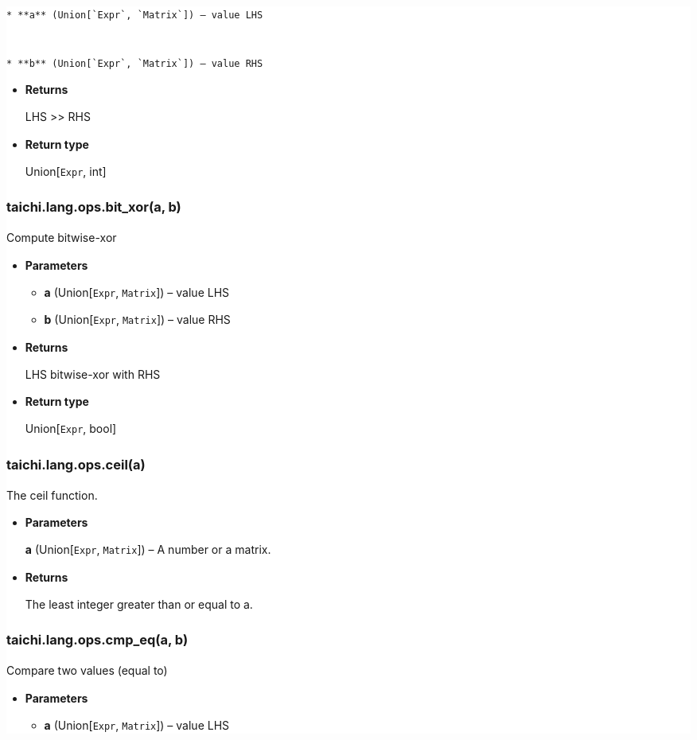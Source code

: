     * **a** (Union[`Expr`, `Matrix`]) – value LHS


    * **b** (Union[`Expr`, `Matrix`]) – value RHS



* **Returns**

    LHS >> RHS



* **Return type**

    Union[`Expr`, int]



### taichi.lang.ops.bit_xor(a, b)
Compute bitwise-xor


* **Parameters**

    
    * **a** (Union[`Expr`, `Matrix`]) – value LHS


    * **b** (Union[`Expr`, `Matrix`]) – value RHS



* **Returns**

    LHS bitwise-xor with RHS



* **Return type**

    Union[`Expr`, bool]



### taichi.lang.ops.ceil(a)
The ceil function.


* **Parameters**

    **a** (Union[`Expr`, `Matrix`]) – A number or a matrix.



* **Returns**

    The least integer greater than or equal to a.



### taichi.lang.ops.cmp_eq(a, b)
Compare two values (equal to)


* **Parameters**

    
    * **a** (Union[`Expr`, `Matrix`]) – value LHS
